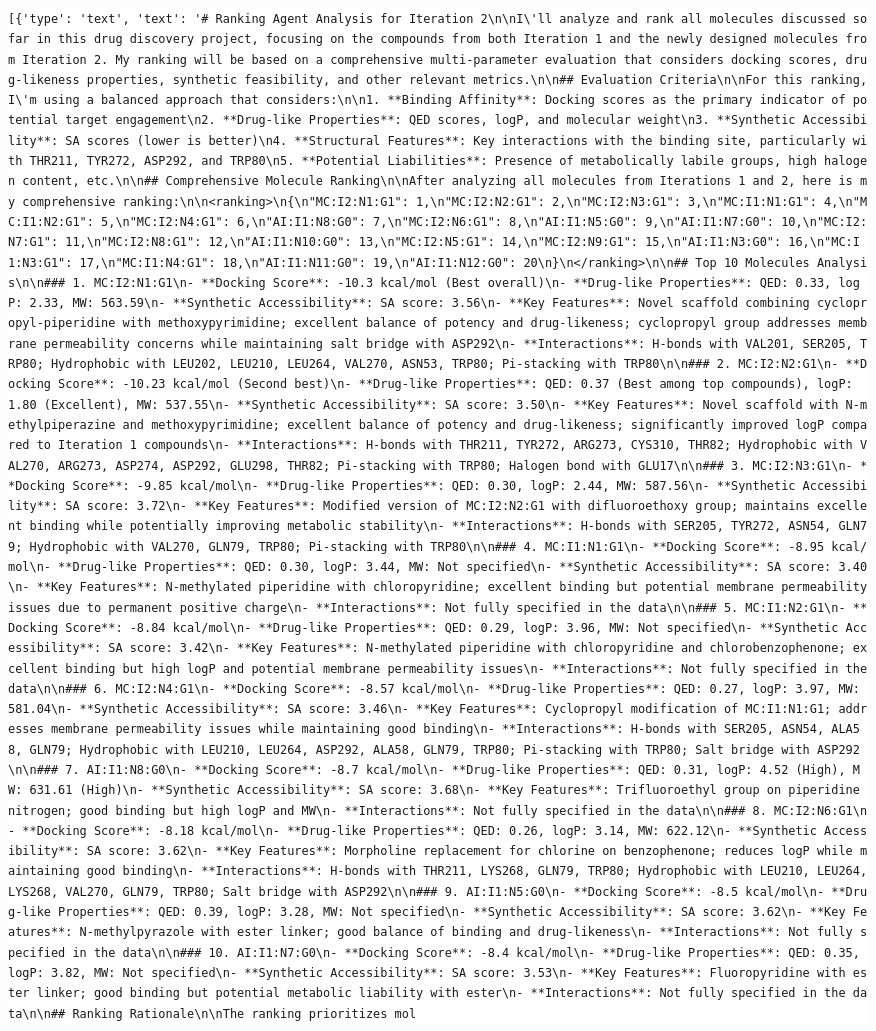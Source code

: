 ```
[{'type': 'text', 'text': '# Ranking Agent Analysis for Iteration 2\n\nI\'ll analyze and rank all molecules discussed so far in this drug discovery project, focusing on the compounds from both Iteration 1 and the newly designed molecules from Iteration 2. My ranking will be based on a comprehensive multi-parameter evaluation that considers docking scores, drug-likeness properties, synthetic feasibility, and other relevant metrics.\n\n## Evaluation Criteria\n\nFor this ranking, I\'m using a balanced approach that considers:\n\n1. **Binding Affinity**: Docking scores as the primary indicator of potential target engagement\n2. **Drug-like Properties**: QED scores, logP, and molecular weight\n3. **Synthetic Accessibility**: SA scores (lower is better)\n4. **Structural Features**: Key interactions with the binding site, particularly with THR211, TYR272, ASP292, and TRP80\n5. **Potential Liabilities**: Presence of metabolically labile groups, high halogen content, etc.\n\n## Comprehensive Molecule Ranking\n\nAfter analyzing all molecules from Iterations 1 and 2, here is my comprehensive ranking:\n\n<ranking>\n{\n"MC:I2:N1:G1": 1,\n"MC:I2:N2:G1": 2,\n"MC:I2:N3:G1": 3,\n"MC:I1:N1:G1": 4,\n"MC:I1:N2:G1": 5,\n"MC:I2:N4:G1": 6,\n"AI:I1:N8:G0": 7,\n"MC:I2:N6:G1": 8,\n"AI:I1:N5:G0": 9,\n"AI:I1:N7:G0": 10,\n"MC:I2:N7:G1": 11,\n"MC:I2:N8:G1": 12,\n"AI:I1:N10:G0": 13,\n"MC:I2:N5:G1": 14,\n"MC:I2:N9:G1": 15,\n"AI:I1:N3:G0": 16,\n"MC:I1:N3:G1": 17,\n"MC:I1:N4:G1": 18,\n"AI:I1:N11:G0": 19,\n"AI:I1:N12:G0": 20\n}\n</ranking>\n\n## Top 10 Molecules Analysis\n\n### 1. MC:I2:N1:G1\n- **Docking Score**: -10.3 kcal/mol (Best overall)\n- **Drug-like Properties**: QED: 0.33, logP: 2.33, MW: 563.59\n- **Synthetic Accessibility**: SA score: 3.56\n- **Key Features**: Novel scaffold combining cyclopropyl-piperidine with methoxypyrimidine; excellent balance of potency and drug-likeness; cyclopropyl group addresses membrane permeability concerns while maintaining salt bridge with ASP292\n- **Interactions**: H-bonds with VAL201, SER205, TRP80; Hydrophobic with LEU202, LEU210, LEU264, VAL270, ASN53, TRP80; Pi-stacking with TRP80\n\n### 2. MC:I2:N2:G1\n- **Docking Score**: -10.23 kcal/mol (Second best)\n- **Drug-like Properties**: QED: 0.37 (Best among top compounds), logP: 1.80 (Excellent), MW: 537.55\n- **Synthetic Accessibility**: SA score: 3.50\n- **Key Features**: Novel scaffold with N-methylpiperazine and methoxypyrimidine; excellent balance of potency and drug-likeness; significantly improved logP compared to Iteration 1 compounds\n- **Interactions**: H-bonds with THR211, TYR272, ARG273, CYS310, THR82; Hydrophobic with VAL270, ARG273, ASP274, ASP292, GLU298, THR82; Pi-stacking with TRP80; Halogen bond with GLU17\n\n### 3. MC:I2:N3:G1\n- **Docking Score**: -9.85 kcal/mol\n- **Drug-like Properties**: QED: 0.30, logP: 2.44, MW: 587.56\n- **Synthetic Accessibility**: SA score: 3.72\n- **Key Features**: Modified version of MC:I2:N2:G1 with difluoroethoxy group; maintains excellent binding while potentially improving metabolic stability\n- **Interactions**: H-bonds with SER205, TYR272, ASN54, GLN79; Hydrophobic with VAL270, GLN79, TRP80; Pi-stacking with TRP80\n\n### 4. MC:I1:N1:G1\n- **Docking Score**: -8.95 kcal/mol\n- **Drug-like Properties**: QED: 0.30, logP: 3.44, MW: Not specified\n- **Synthetic Accessibility**: SA score: 3.40\n- **Key Features**: N-methylated piperidine with chloropyridine; excellent binding but potential membrane permeability issues due to permanent positive charge\n- **Interactions**: Not fully specified in the data\n\n### 5. MC:I1:N2:G1\n- **Docking Score**: -8.84 kcal/mol\n- **Drug-like Properties**: QED: 0.29, logP: 3.96, MW: Not specified\n- **Synthetic Accessibility**: SA score: 3.42\n- **Key Features**: N-methylated piperidine with chloropyridine and chlorobenzophenone; excellent binding but high logP and potential membrane permeability issues\n- **Interactions**: Not fully specified in the data\n\n### 6. MC:I2:N4:G1\n- **Docking Score**: -8.57 kcal/mol\n- **Drug-like Properties**: QED: 0.27, logP: 3.97, MW: 581.04\n- **Synthetic Accessibility**: SA score: 3.46\n- **Key Features**: Cyclopropyl modification of MC:I1:N1:G1; addresses membrane permeability issues while maintaining good binding\n- **Interactions**: H-bonds with SER205, ASN54, ALA58, GLN79; Hydrophobic with LEU210, LEU264, ASP292, ALA58, GLN79, TRP80; Pi-stacking with TRP80; Salt bridge with ASP292\n\n### 7. AI:I1:N8:G0\n- **Docking Score**: -8.7 kcal/mol\n- **Drug-like Properties**: QED: 0.31, logP: 4.52 (High), MW: 631.61 (High)\n- **Synthetic Accessibility**: SA score: 3.68\n- **Key Features**: Trifluoroethyl group on piperidine nitrogen; good binding but high logP and MW\n- **Interactions**: Not fully specified in the data\n\n### 8. MC:I2:N6:G1\n- **Docking Score**: -8.18 kcal/mol\n- **Drug-like Properties**: QED: 0.26, logP: 3.14, MW: 622.12\n- **Synthetic Accessibility**: SA score: 3.62\n- **Key Features**: Morpholine replacement for chlorine on benzophenone; reduces logP while maintaining good binding\n- **Interactions**: H-bonds with THR211, LYS268, GLN79, TRP80; Hydrophobic with LEU210, LEU264, LYS268, VAL270, GLN79, TRP80; Salt bridge with ASP292\n\n### 9. AI:I1:N5:G0\n- **Docking Score**: -8.5 kcal/mol\n- **Drug-like Properties**: QED: 0.39, logP: 3.28, MW: Not specified\n- **Synthetic Accessibility**: SA score: 3.62\n- **Key Features**: N-methylpyrazole with ester linker; good balance of binding and drug-likeness\n- **Interactions**: Not fully specified in the data\n\n### 10. AI:I1:N7:G0\n- **Docking Score**: -8.4 kcal/mol\n- **Drug-like Properties**: QED: 0.35, logP: 3.82, MW: Not specified\n- **Synthetic Accessibility**: SA score: 3.53\n- **Key Features**: Fluoropyridine with ester linker; good binding but potential metabolic liability with ester\n- **Interactions**: Not fully specified in the data\n\n## Ranking Rationale\n\nThe ranking prioritizes mol
```
